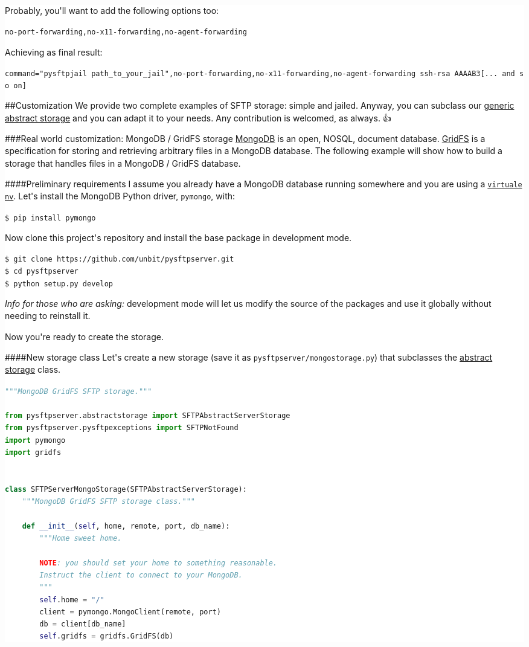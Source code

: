 Probably, you'll want to add the following options too:
```
no-port-forwarding,no-x11-forwarding,no-agent-forwarding
```

Achieving as final result:
```
command="pysftpjail path_to_your_jail",no-port-forwarding,no-x11-forwarding,no-agent-forwarding ssh-rsa AAAAB3[... and so on]
```

##Customization
We provide two complete examples of SFTP storage: simple and jailed.
Anyway, you can subclass our [generic abstract storage](pysftpserver/abstractstorage.py) and you can adapt it to your needs.
Any contribution is welcomed, as always. :+1:

###Real world customization: MongoDB / GridFS storage
[MongoDB](http://www.mongodb.org/) is an open, NOSQL, document database.
[GridFS](http://docs.mongodb.org/manual/core/gridfs/) is a specification for storing and retrieving arbitrary files in a MongoDB database.
The following example will show how to build a storage that handles files in a MongoDB / GridFS database.

####Preliminary requirements
I assume you already have a MongoDB database running somewhere and you are using a [`virtualenv`](https://virtualenv.readthedocs.org/en/latest/virtualenv.html).
Let's install the MongoDB Python driver, `pymongo`, with:
```bash
$ pip install pymongo
```

Now clone this project's repository and install the base package in development mode.
```bash
$ git clone https://github.com/unbit/pysftpserver.git
$ cd pysftpserver
$ python setup.py develop
```
*Info for those who are asking:* development mode will let us modify the source of the packages and use it globally without needing to reinstall it.

Now you're ready to create the storage.

####New storage class
Let's create a new storage (save it as `pysftpserver/mongostorage.py`) that subclasses the [abstract storage](pysftpserver/abstractstorage.py) class.

```python
"""MongoDB GridFS SFTP storage."""

from pysftpserver.abstractstorage import SFTPAbstractServerStorage
from pysftpserver.pysftpexceptions import SFTPNotFound
import pymongo
import gridfs


class SFTPServerMongoStorage(SFTPAbstractServerStorage):
    """MongoDB GridFS SFTP storage class."""

    def __init__(self, home, remote, port, db_name):
        """Home sweet home.

        NOTE: you should set your home to something reasonable.
        Instruct the client to connect to your MongoDB.
        """
        self.home = "/"
        client = pymongo.MongoClient(remote, port)
        db = client[db_name]
        self.gridfs = gridfs.GridFS(db)
```